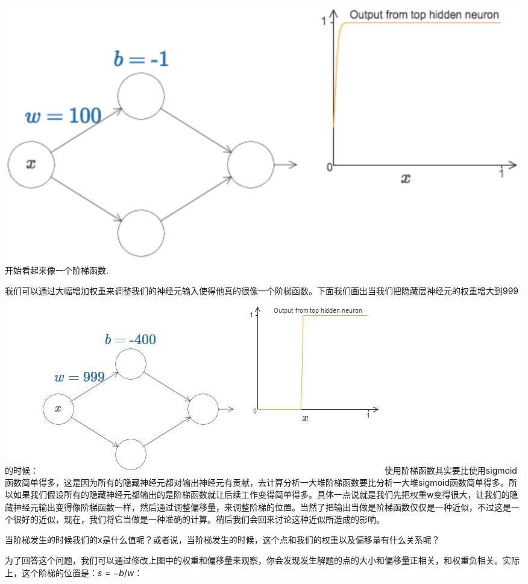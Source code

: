 ![](./img/CH4/Ch4.fig11.png)
开始看起来像一个阶梯函数.

我们可以通过大幅增加权重来调整我们的神经元输入使得他真的很像一个阶梯函数。下面我们画出当我们把隐藏层神经元的权重增大到999的时候：
![](./img/CH4/Ch4.fig12.png)
使用阶梯函数其实要比使用sigmoid函数简单得多，这是因为所有的隐藏神经元都对输出神经元有贡献，去计算分析一大堆阶梯函数要比分析一大堆sigmoid函数简单得多。所以如果我们假设所有的隐藏神经元都输出的是阶梯函数就让后续工作变得简单得多。具体一点说就是我们先把权重w变得很大，让我们的隐藏神经元输出变得像阶梯函数一样，然后通过调整偏移量，来调整阶梯的位置。当然了把输出当做是阶梯函数仅仅是一种近似，不过这是一个很好的近似，现在，我们将它当做是一种准确的计算。稍后我们会回来讨论这种近似所造成的影响。

当阶梯发生的时候我们的x是什么值呢？或者说，当阶梯发生的时候，这个点和我们的权重以及偏移量有什么关系呢？

为了回答这个问题，我们可以通过修改上图中的权重和偏移量来观察，你会发现发生解题的点的大小和偏移量正相关，和权重负相关。实际上，这个阶梯的位置是：$s = -b/w$：